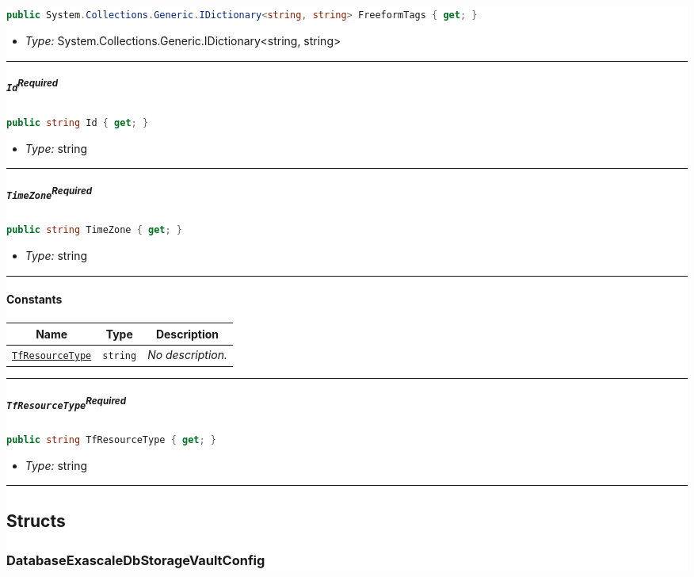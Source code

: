 ```csharp
public System.Collections.Generic.IDictionary<string, string> FreeformTags { get; }
```

- *Type:* System.Collections.Generic.IDictionary<string, string>

---

##### `Id`<sup>Required</sup> <a name="Id" id="rhizo-co-terraform-provider-oci.databaseExascaleDbStorageVault.DatabaseExascaleDbStorageVault.property.id"></a>

```csharp
public string Id { get; }
```

- *Type:* string

---

##### `TimeZone`<sup>Required</sup> <a name="TimeZone" id="rhizo-co-terraform-provider-oci.databaseExascaleDbStorageVault.DatabaseExascaleDbStorageVault.property.timeZone"></a>

```csharp
public string TimeZone { get; }
```

- *Type:* string

---

#### Constants <a name="Constants" id="Constants"></a>

| **Name** | **Type** | **Description** |
| --- | --- | --- |
| <code><a href="#rhizo-co-terraform-provider-oci.databaseExascaleDbStorageVault.DatabaseExascaleDbStorageVault.property.tfResourceType">TfResourceType</a></code> | <code>string</code> | *No description.* |

---

##### `TfResourceType`<sup>Required</sup> <a name="TfResourceType" id="rhizo-co-terraform-provider-oci.databaseExascaleDbStorageVault.DatabaseExascaleDbStorageVault.property.tfResourceType"></a>

```csharp
public string TfResourceType { get; }
```

- *Type:* string

---

## Structs <a name="Structs" id="Structs"></a>

### DatabaseExascaleDbStorageVaultConfig <a name="DatabaseExascaleDbStorageVaultConfig" id="rhizo-co-terraform-provider-oci.databaseExascaleDbStorageVault.DatabaseExascaleDbStorageVaultConfig"></a>
